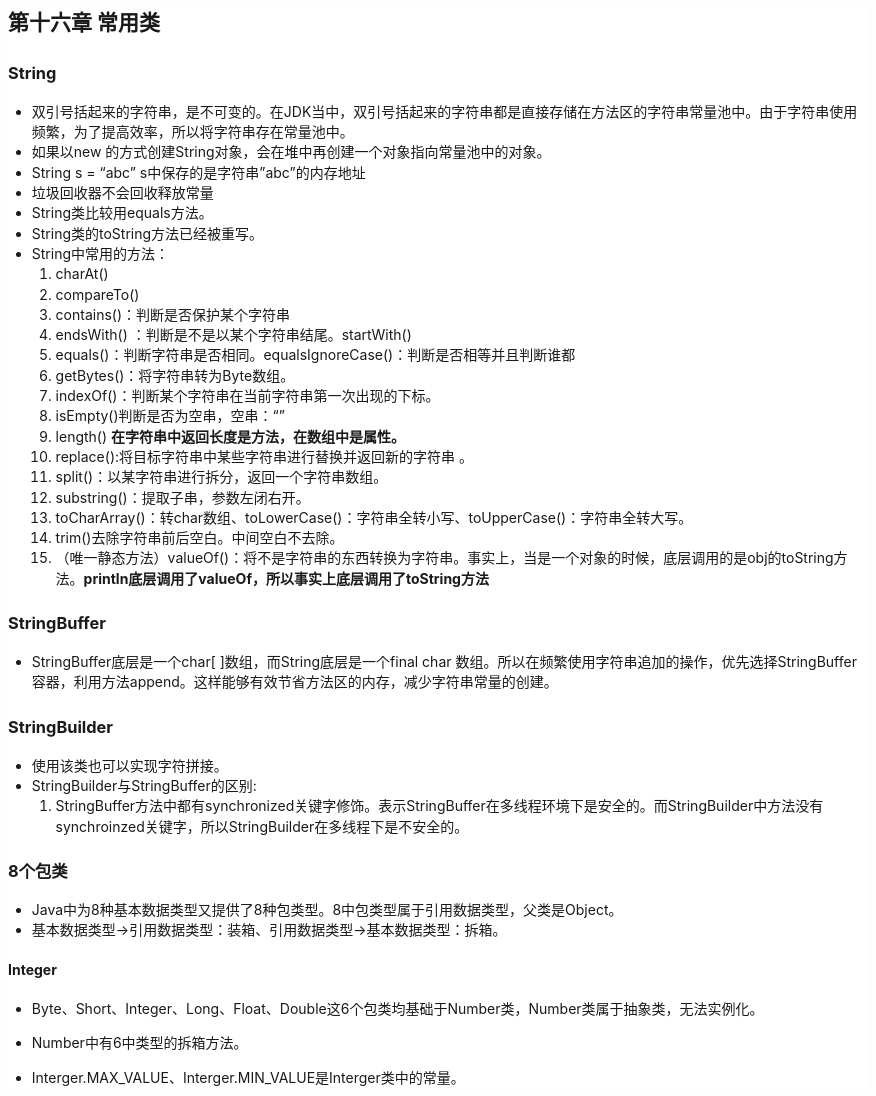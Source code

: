 ## 第十六章  常用类

### String

* 双引号括起来的字符串，是不可变的。在JDK当中，双引号括起来的字符串都是直接存储在方法区的字符串常量池中。由于字符串使用频繁，为了提高效率，所以将字符串存在常量池中。
* 如果以new 的方式创建String对象，会在堆中再创建一个对象指向常量池中的对象。
* String s = “abc” s中保存的是字符串”abc”的内存地址
* 垃圾回收器不会回收释放常量
* String类比较用equals方法。
* String类的toString方法已经被重写。
* String中常用的方法：
  1. charAt()
  2. compareTo()
  3. contains()：判断是否保护某个字符串
  4. endsWith() ：判断是不是以某个字符串结尾。startWith()
  5. equals()：判断字符串是否相同。equalsIgnoreCase()：判断是否相等并且判断谁都
  6. getBytes()：将字符串转为Byte数组。
  7. indexOf()：判断某个字符串在当前字符串第一次出现的下标。
  8. isEmpty()判断是否为空串，空串：“”
  9. length() **在字符串中返回长度是方法，在数组中是属性。**
  10. replace():将目标字符串中某些字符串进行替换并返回新的字符串 。
  11. split()：以某字符串进行拆分，返回一个字符串数组。
  12. substring()：提取子串，参数左闭右开。
  13. toCharArray()：转char数组、toLowerCase()：字符串全转小写、toUpperCase()：字符串全转大写。
  14. trim()去除字符串前后空白。中间空白不去除。
  15. （唯一静态方法）valueOf()：将不是字符串的东西转换为字符串。事实上，当是一个对象的时候，底层调用的是obj的toString方法。**println底层调用了valueOf，所以事实上底层调用了toString方法**

### StringBuffer

* StringBuffer底层是一个char[ ]数组，而String底层是一个final char 数组。所以在频繁使用字符串追加的操作，优先选择StringBuffer容器，利用方法append。这样能够有效节省方法区的内存，减少字符串常量的创建。

### StringBuilder

* 使用该类也可以实现字符拼接。
* StringBuilder与StringBuffer的区别:
  1. StringBuffer方法中都有synchronized关键字修饰。表示StringBuffer在多线程环境下是安全的。而StringBuilder中方法没有synchroinzed关键字，所以StringBuilder在多线程下是不安全的。

### 8个包类

* Java中为8种基本数据类型又提供了8种包类型。8中包类型属于引用数据类型，父类是Object。
* 基本数据类型->引用数据类型：装箱、引用数据类型->基本数据类型：拆箱。

#### Integer

* Byte、Short、Integer、Long、Float、Double这6个包类均基础于Number类，Number类属于抽象类，无法实例化。

* Number中有6中类型的拆箱方法。

* Interger.MAX_VALUE、Interger.MIN_VALUE是Interger类中的常量。
